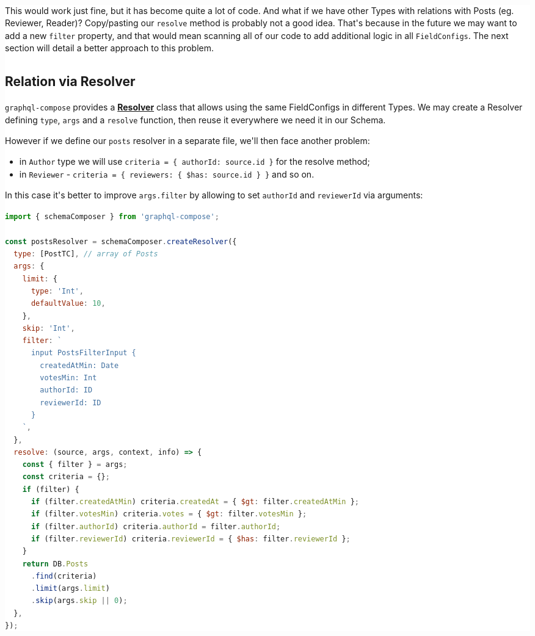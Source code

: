 This would work just fine, but it has become quite a lot of code. And what if we have other Types with relations with Posts (eg. Reviewer, Reader)? Copy/pasting our `resolve` method is probably not a good idea. That's because in the future we may want to add a new `filter` property, and that would mean scanning all of our code to add additional logic in all `FieldConfigs`. The next section will detail a better approach to this problem.

## Relation via Resolver

 `graphql-compose` provides a **[Resolver](basics/what-is-resolver.md)** class that allows using the same FieldConfigs in different Types. We may create a Resolver defining  `type`, `args` and a `resolve` function, then reuse it everywhere we need it in our Schema.

However if we define our `posts` resolver in a separate file, we'll then face another problem:

- in `Author` type we will use `criteria = { authorId: source.id }` for the resolve method;
- in `Reviewer` - `criteria = { reviewers: { $has: source.id } }` and so on.

In this case it's better to improve `args.filter` by allowing to set `authorId` and `reviewerId` via arguments:

```js
import { schemaComposer } from 'graphql-compose';

const postsResolver = schemaComposer.createResolver({
  type: [PostTC], // array of Posts
  args: {
    limit: {
      type: 'Int',
      defaultValue: 10,
    },
    skip: 'Int',
    filter: `
      input PostsFilterInput {
        createdAtMin: Date
        votesMin: Int
        authorId: ID
        reviewerId: ID
      }
    `,
  },
  resolve: (source, args, context, info) => {
    const { filter } = args;
    const criteria = {};
    if (filter) {
      if (filter.createdAtMin) criteria.createdAt = { $gt: filter.createdAtMin };
      if (filter.votesMin) criteria.votes = { $gt: filter.votesMin };
      if (filter.authorId) criteria.authorId = filter.authorId;
      if (filter.reviewerId) criteria.reviewerId = { $has: filter.reviewerId };
    }
    return DB.Posts
      .find(criteria)
      .limit(args.limit)
      .skip(args.skip || 0);
  },
});
```
